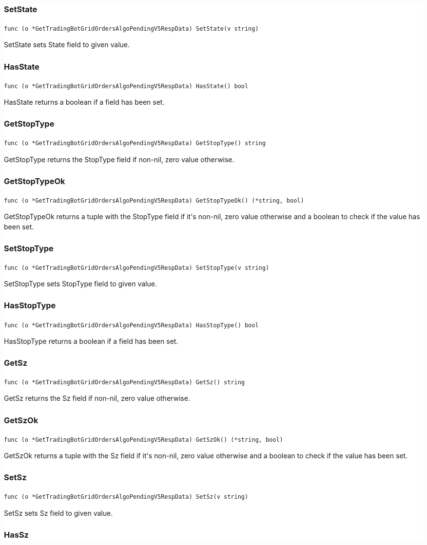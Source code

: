 ### SetState

`func (o *GetTradingBotGridOrdersAlgoPendingV5RespData) SetState(v string)`

SetState sets State field to given value.

### HasState

`func (o *GetTradingBotGridOrdersAlgoPendingV5RespData) HasState() bool`

HasState returns a boolean if a field has been set.

### GetStopType

`func (o *GetTradingBotGridOrdersAlgoPendingV5RespData) GetStopType() string`

GetStopType returns the StopType field if non-nil, zero value otherwise.

### GetStopTypeOk

`func (o *GetTradingBotGridOrdersAlgoPendingV5RespData) GetStopTypeOk() (*string, bool)`

GetStopTypeOk returns a tuple with the StopType field if it's non-nil, zero value otherwise
and a boolean to check if the value has been set.

### SetStopType

`func (o *GetTradingBotGridOrdersAlgoPendingV5RespData) SetStopType(v string)`

SetStopType sets StopType field to given value.

### HasStopType

`func (o *GetTradingBotGridOrdersAlgoPendingV5RespData) HasStopType() bool`

HasStopType returns a boolean if a field has been set.

### GetSz

`func (o *GetTradingBotGridOrdersAlgoPendingV5RespData) GetSz() string`

GetSz returns the Sz field if non-nil, zero value otherwise.

### GetSzOk

`func (o *GetTradingBotGridOrdersAlgoPendingV5RespData) GetSzOk() (*string, bool)`

GetSzOk returns a tuple with the Sz field if it's non-nil, zero value otherwise
and a boolean to check if the value has been set.

### SetSz

`func (o *GetTradingBotGridOrdersAlgoPendingV5RespData) SetSz(v string)`

SetSz sets Sz field to given value.

### HasSz
